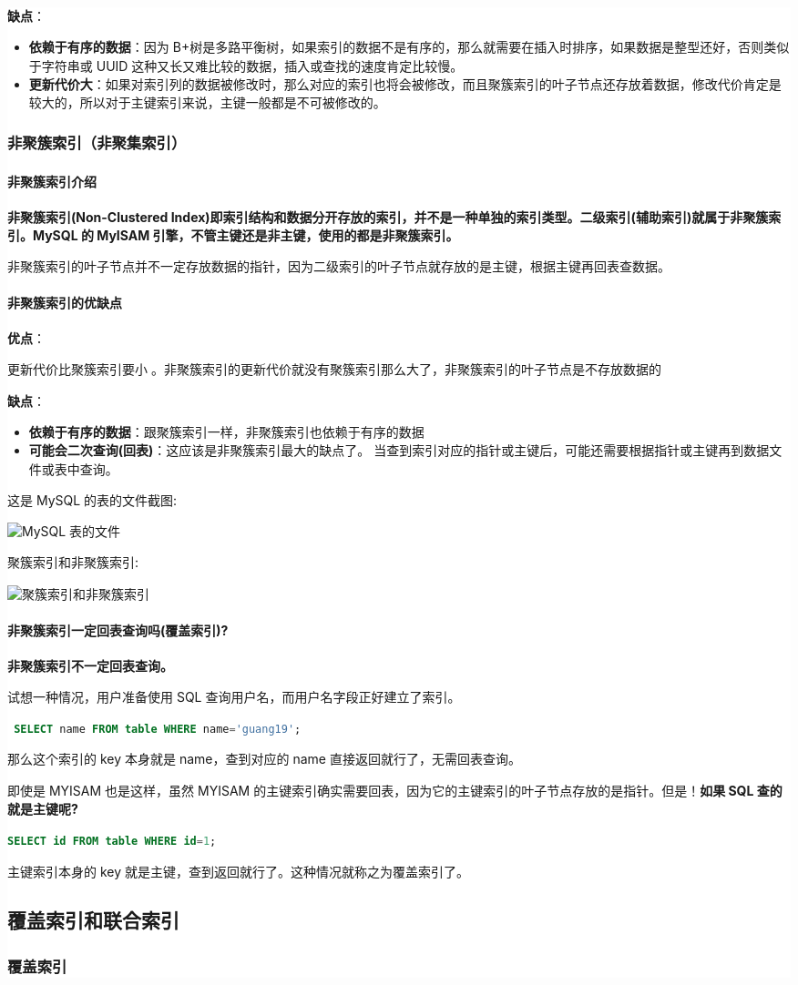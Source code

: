 **缺点**：

- **依赖于有序的数据**：因为 B+树是多路平衡树，如果索引的数据不是有序的，那么就需要在插入时排序，如果数据是整型还好，否则类似于字符串或 UUID 这种又长又难比较的数据，插入或查找的速度肯定比较慢。
- **更新代价大**：如果对索引列的数据被修改时，那么对应的索引也将会被修改，而且聚簇索引的叶子节点还存放着数据，修改代价肯定是较大的，所以对于主键索引来说，主键一般都是不可被修改的。

### 非聚簇索引（非聚集索引）

#### 非聚簇索引介绍

**非聚簇索引(Non-Clustered Index)即索引结构和数据分开存放的索引，并不是一种单独的索引类型。二级索引(辅助索引)就属于非聚簇索引。MySQL 的 MyISAM 引擎，不管主键还是非主键，使用的都是非聚簇索引。**

非聚簇索引的叶子节点并不一定存放数据的指针，因为二级索引的叶子节点就存放的是主键，根据主键再回表查数据。

#### 非聚簇索引的优缺点

**优点**：

更新代价比聚簇索引要小 。非聚簇索引的更新代价就没有聚簇索引那么大了，非聚簇索引的叶子节点是不存放数据的

**缺点**：

- **依赖于有序的数据**：跟聚簇索引一样，非聚簇索引也依赖于有序的数据
- **可能会二次查询(回表)**：这应该是非聚簇索引最大的缺点了。 当查到索引对应的指针或主键后，可能还需要根据指针或主键再到数据文件或表中查询。

这是 MySQL 的表的文件截图:

![MySQL 表的文件](https://oss.dearloc.com/github/javaguide/database/mysql20210420165311654.png)

聚簇索引和非聚簇索引:

![聚簇索引和非聚簇索引](https://oss.dearloc.com/github/javaguide/database/mysql20210420165326946.png)

#### 非聚簇索引一定回表查询吗(覆盖索引)?

**非聚簇索引不一定回表查询。**

试想一种情况，用户准备使用 SQL 查询用户名，而用户名字段正好建立了索引。

```sql
 SELECT name FROM table WHERE name='guang19';
```

那么这个索引的 key 本身就是 name，查到对应的 name 直接返回就行了，无需回表查询。

即使是 MYISAM 也是这样，虽然 MYISAM 的主键索引确实需要回表，因为它的主键索引的叶子节点存放的是指针。但是！**如果 SQL 查的就是主键呢?**

```sql
SELECT id FROM table WHERE id=1;
```

主键索引本身的 key 就是主键，查到返回就行了。这种情况就称之为覆盖索引了。

## 覆盖索引和联合索引

### 覆盖索引
